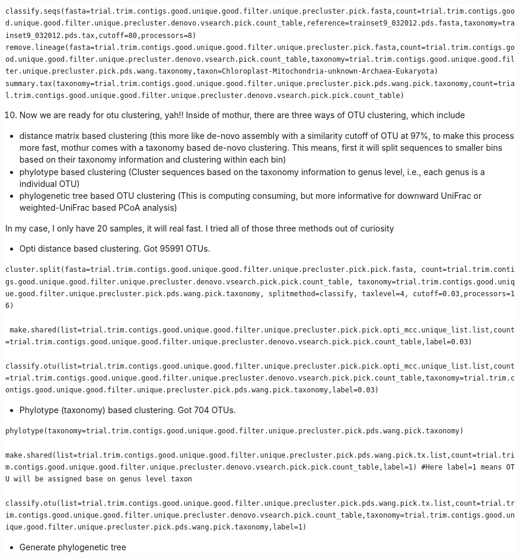 ```
classify.seqs(fasta=trial.trim.contigs.good.unique.good.filter.unique.precluster.pick.fasta,count=trial.trim.contigs.good.unique.good.filter.unique.precluster.denovo.vsearch.pick.count_table,reference=trainset9_032012.pds.fasta,taxonomy=trainset9_032012.pds.tax,cutoff=80,processors=8)
remove.lineage(fasta=trial.trim.contigs.good.unique.good.filter.unique.precluster.pick.fasta,count=trial.trim.contigs.good.unique.good.filter.unique.precluster.denovo.vsearch.pick.count_table,taxonomy=trial.trim.contigs.good.unique.good.filter.unique.precluster.pick.pds.wang.taxonomy,taxon=Chloroplast-Mitochondria-unknown-Archaea-Eukaryota)
summary.tax(taxonomy=trial.trim.contigs.good.unique.good.filter.unique.precluster.pick.pds.wang.pick.taxonomy,count=trial.trim.contigs.good.unique.good.filter.unique.precluster.denovo.vsearch.pick.pick.count_table)
```
10) Now we are ready for otu clustering, yah!!
Inside of mothur, there are three ways of OTU clustering, which include

- distance matrix based clustering (this more like de-novo assembly with a similarity cutoff of OTU at 97%, to make this process more fast, mothur comes with a taxonomy based de-novo clustering. This means, first it will split sequences to smaller bins based on their taxonomy information and clustering within each bin)
- phylotype based clustering (Cluster sequences based on the taxonomy information to genus level, i.e., each genus is a individual OTU)
- phylogenetic tree based OTU clustering (This is computing consuming, but more informative for downward UniFrac or weighted-UniFrac based PCoA analysis)

In my case, I only have 20 samples, it will real fast. I tried all of those three methods out of curiosity

- Opti distance based clustering. Got 95991 OTUs.
```
cluster.split(fasta=trial.trim.contigs.good.unique.good.filter.unique.precluster.pick.pick.fasta, count=trial.trim.contigs.good.unique.good.filter.unique.precluster.denovo.vsearch.pick.pick.count_table, taxonomy=trial.trim.contigs.good.unique.good.filter.unique.precluster.pick.pds.wang.pick.taxonomy, splitmethod=classify, taxlevel=4, cutoff=0.03,processors=16)

 make.shared(list=trial.trim.contigs.good.unique.good.filter.unique.precluster.pick.pick.opti_mcc.unique_list.list,count=trial.trim.contigs.good.unique.good.filter.unique.precluster.denovo.vsearch.pick.pick.count_table,label=0.03)
 
classify.otu(list=trial.trim.contigs.good.unique.good.filter.unique.precluster.pick.pick.opti_mcc.unique_list.list,count=trial.trim.contigs.good.unique.good.filter.unique.precluster.denovo.vsearch.pick.pick.count_table,taxonomy=trial.trim.contigs.good.unique.good.filter.unique.precluster.pick.pds.wang.pick.taxonomy,label=0.03)
```
- Phylotype (taxonomy) based clustering. Got 704 OTUs.
```
phylotype(taxonomy=trial.trim.contigs.good.unique.good.filter.unique.precluster.pick.pds.wang.pick.taxonomy)

make.shared(list=trial.trim.contigs.good.unique.good.filter.unique.precluster.pick.pds.wang.pick.tx.list,count=trial.trim.contigs.good.unique.good.filter.unique.precluster.denovo.vsearch.pick.pick.count_table,label=1) #Here label=1 means OTU will be assigned base on genus level taxon

classify.otu(list=trial.trim.contigs.good.unique.good.filter.unique.precluster.pick.pds.wang.pick.tx.list,count=trial.trim.contigs.good.unique.good.filter.unique.precluster.denovo.vsearch.pick.count_table,taxonomy=trial.trim.contigs.good.unique.good.filter.unique.precluster.pick.pds.wang.pick.taxonomy,label=1)
```
- Generate phylogenetic tree
